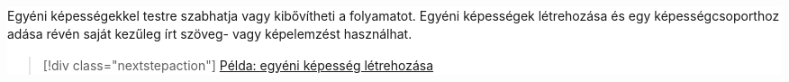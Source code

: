 Egyéni képességekkel testre szabhatja vagy kibővítheti a folyamatot. Egyéni képességek létrehozása és egy képességcsoporthoz adása révén saját kezűleg írt szöveg- vagy képelemzést használhat.

> [!div class="nextstepaction"]
> [Példa: egyéni képesség létrehozása](cognitive-search-create-custom-skill-example.md)
